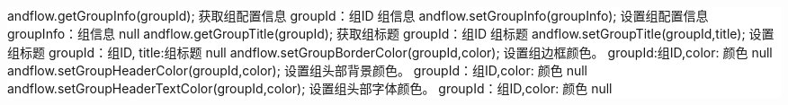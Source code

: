 
<tr>
<td>andflow.getGroupInfo(groupId);</td>
<td>获取组配置信息</td>
<td>groupId：组ID</td>  
<td>组信息</td>  
<td></td>
</tr>

<tr>
<td>andflow.setGroupInfo(groupInfo);</td>
<td>设置组配置信息</td>
<td>groupInfo：组信息</td>  
<td>null</td>  
<td></td>
</tr>

<tr>
<td>andflow.getGroupTitle(groupId);</td>
<td>获取组标题</td>
<td>groupId：组ID</td>  
<td>组标题</td>  
<td></td>
</tr>

<tr>
<td>andflow.setGroupTitle(groupId,title);</td>
<td>设置组标题</td>
<td>groupId：组ID, title:组标题</td>  
<td>null</td>  
<td></td>
</tr>

<tr>
<td>andflow.setGroupBorderColor(groupId,color);</td>
<td>设置组边框颜色。</td>
<td>groupId:组ID,color: 颜色</td>  
<td>null</td>  
<td></td>
</tr>

<tr>
<td>andflow.setGroupHeaderColor(groupId,color);</td>
<td>设置组头部背景颜色。</td>
<td>groupId：组ID,color: 颜色</td>  
<td>null</td>  
<td></td>
</tr>

<tr>
<td>andflow.setGroupHeaderTextColor(groupId,color);</td>
<td>设置组头部字体颜色。</td>
<td>groupId：组ID,color: 颜色</td>  
<td>null</td>  
<td></td>
</tr>
